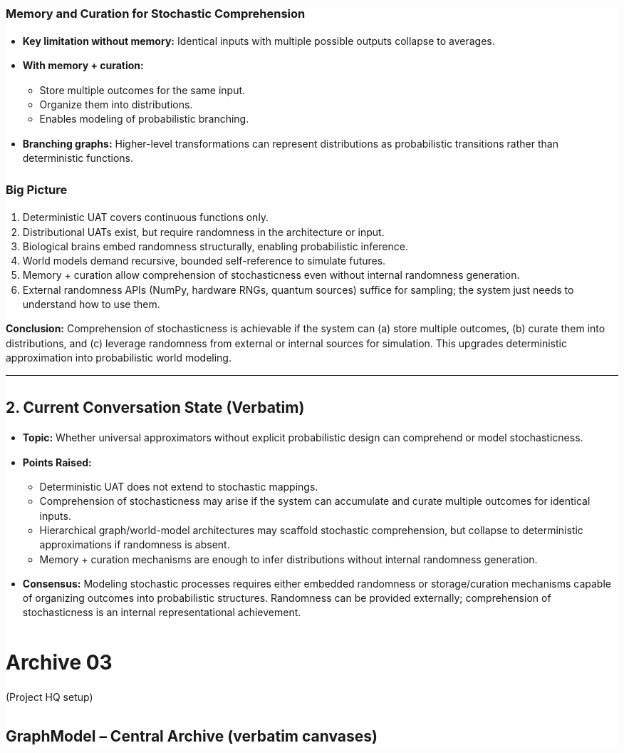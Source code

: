 ### Memory and Curation for Stochastic Comprehension

* **Key limitation without memory:** Identical inputs with multiple possible outputs collapse to averages.
* **With memory + curation:**

  * Store multiple outcomes for the same input.
  * Organize them into distributions.
  * Enables modeling of probabilistic branching.
* **Branching graphs:** Higher-level transformations can represent distributions as probabilistic transitions rather than deterministic functions.

### Big Picture

1. Deterministic UAT covers continuous functions only.
2. Distributional UATs exist, but require randomness in the architecture or input.
3. Biological brains embed randomness structurally, enabling probabilistic inference.
4. World models demand recursive, bounded self-reference to simulate futures.
5. Memory + curation allow comprehension of stochasticness even without internal randomness generation.
6. External randomness APIs (NumPy, hardware RNGs, quantum sources) suffice for sampling; the system just needs to understand how to use them.

**Conclusion:** Comprehension of stochasticness is achievable if the system can (a) store multiple outcomes, (b) curate them into distributions, and (c) leverage randomness from external or internal sources for simulation. This upgrades deterministic approximation into probabilistic world modeling.

---

## 2. Current Conversation State (Verbatim)

* **Topic:** Whether universal approximators without explicit probabilistic design can comprehend or model stochasticness.
* **Points Raised:**

  * Deterministic UAT does not extend to stochastic mappings.
  * Comprehension of stochasticness may arise if the system can accumulate and curate multiple outcomes for identical inputs.
  * Hierarchical graph/world-model architectures may scaffold stochastic comprehension, but collapse to deterministic approximations if randomness is absent.
  * Memory + curation mechanisms are enough to infer distributions without internal randomness generation.
* **Consensus:** Modeling stochastic processes requires either embedded randomness or storage/curation mechanisms capable of organizing outcomes into probabilistic structures. Randomness can be provided externally; comprehension of stochasticness is an internal representational achievement.

# Archive 03

(Project HQ setup)

## GraphModel – Central Archive (verbatim canvases)
